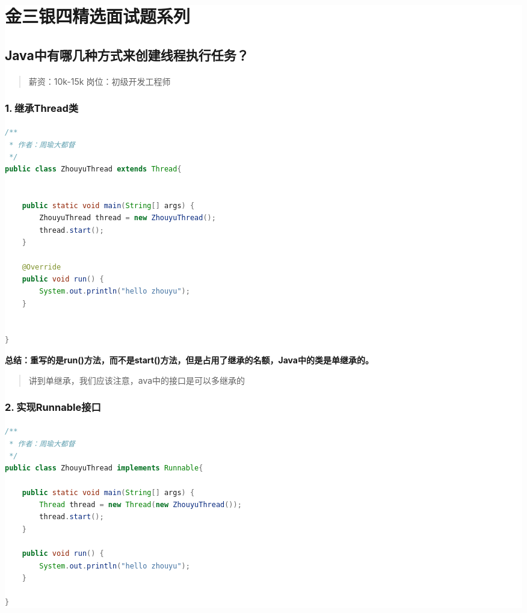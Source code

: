 # 金三银四精选面试题系列


## Java中有哪几种方式来创建线程执行任务？
> 薪资：10k-15k
> 岗位：初级开发工程师



### 1. 继承Thread类
```java
/**
 * 作者：周瑜大都督
 */
public class ZhouyuThread extends Thread{


    public static void main(String[] args) {
        ZhouyuThread thread = new ZhouyuThread();
        thread.start();
    }

    @Override
    public void run() {
        System.out.println("hello zhouyu");
    }


}
```


**总结：重写的是run()方法，而不是start()方法，但是占用了继承的名额，Java中的类是单继承的。**

> 讲到单继承，我们应该注意，ava中的接口是可以多继承的



### 2. 实现Runnable接口
```java
/**
 * 作者：周瑜大都督
 */
public class ZhouyuThread implements Runnable{
    
    public static void main(String[] args) {
        Thread thread = new Thread(new ZhouyuThread());
        thread.start();
    }

    public void run() {
        System.out.println("hello zhouyu");
    }
    
}
```

